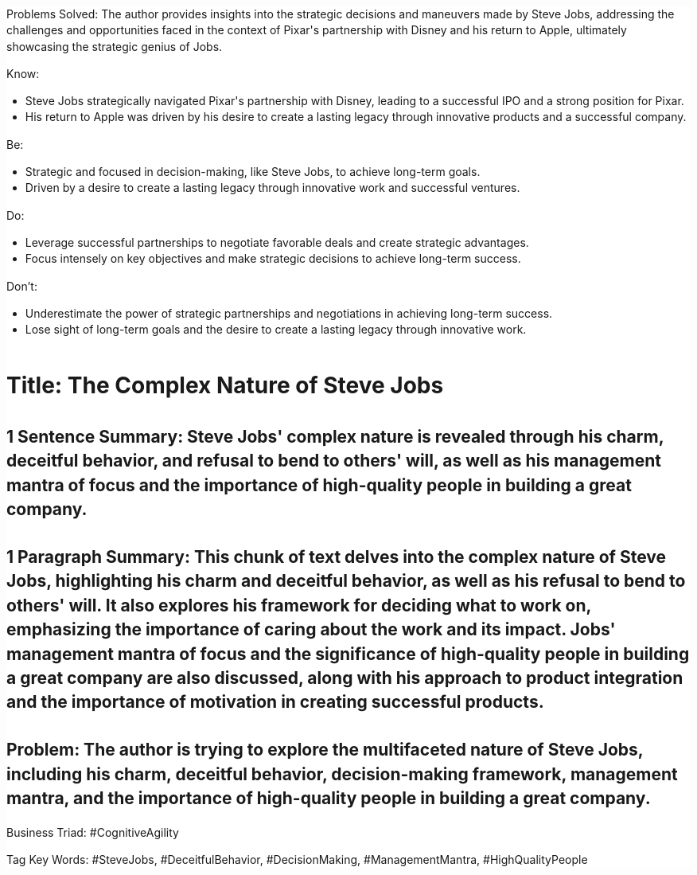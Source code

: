 Problems Solved: The author provides insights into the strategic decisions and maneuvers made by Steve Jobs, addressing the challenges and opportunities faced in the context of Pixar's partnership with Disney and his return to Apple, ultimately showcasing the strategic genius of Jobs.

Know:
- Steve Jobs strategically navigated Pixar's partnership with Disney, leading to a successful IPO and a strong position for Pixar.
- His return to Apple was driven by his desire to create a lasting legacy through innovative products and a successful company.

Be:
- Strategic and focused in decision-making, like Steve Jobs, to achieve long-term goals.
- Driven by a desire to create a lasting legacy through innovative work and successful ventures.

Do:
- Leverage successful partnerships to negotiate favorable deals and create strategic advantages.
- Focus intensely on key objectives and make strategic decisions to achieve long-term success.

Don’t:
- Underestimate the power of strategic partnerships and negotiations in achieving long-term success.
- Lose sight of long-term goals and the desire to create a lasting legacy through innovative work.

# Title: The Complex Nature of Steve Jobs

## 1 Sentence Summary: Steve Jobs' complex nature is revealed through his charm, deceitful behavior, and refusal to bend to others' will, as well as his management mantra of focus and the importance of high-quality people in building a great company.

## 1 Paragraph Summary: This chunk of text delves into the complex nature of Steve Jobs, highlighting his charm and deceitful behavior, as well as his refusal to bend to others' will. It also explores his framework for deciding what to work on, emphasizing the importance of caring about the work and its impact. Jobs' management mantra of focus and the significance of high-quality people in building a great company are also discussed, along with his approach to product integration and the importance of motivation in creating successful products.

## Problem: The author is trying to explore the multifaceted nature of Steve Jobs, including his charm, deceitful behavior, decision-making framework, management mantra, and the importance of high-quality people in building a great company.

Business Triad: #CognitiveAgility

Tag Key Words: #SteveJobs, #DeceitfulBehavior, #DecisionMaking, #ManagementMantra, #HighQualityPeople
